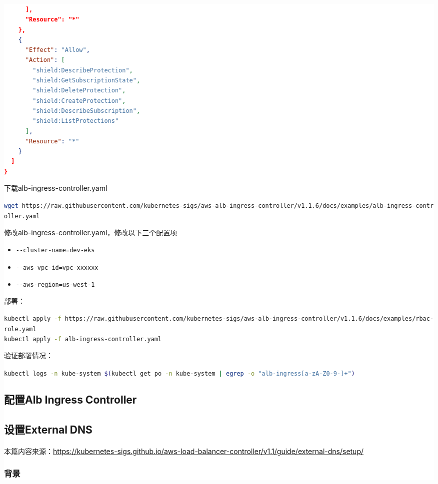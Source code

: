 ```json
      ],
      "Resource": "*"
    },
    {
      "Effect": "Allow",
      "Action": [
        "shield:DescribeProtection",
        "shield:GetSubscriptionState",
        "shield:DeleteProtection",
        "shield:CreateProtection",
        "shield:DescribeSubscription",
        "shield:ListProtections"
      ],
      "Resource": "*"
    }
  ]
}
```

下载alb-ingress-controller.yaml

```bash
wget https://raw.githubusercontent.com/kubernetes-sigs/aws-alb-ingress-controller/v1.1.6/docs/examples/alb-ingress-controller.yaml
```

修改alb-ingress-controller.yaml，修改以下三个配置项

- `--cluster-name=dev-eks`
- `--aws-vpc-id=vpc-xxxxxx`

- `--aws-region=us-west-1`

部署：

```bash
kubectl apply -f https://raw.githubusercontent.com/kubernetes-sigs/aws-alb-ingress-controller/v1.1.6/docs/examples/rbac-role.yaml
kubectl apply -f alb-ingress-controller.yaml
```

验证部署情况：

```bash
kubectl logs -n kube-system $(kubectl get po -n kube-system | egrep -o "alb-ingress[a-zA-Z0-9-]+")
```

## 配置Alb Ingress Controller

## 设置External DNS

本篇内容来源：<https://kubernetes-sigs.github.io/aws-load-balancer-controller/v1.1/guide/external-dns/setup/>

### 背景

